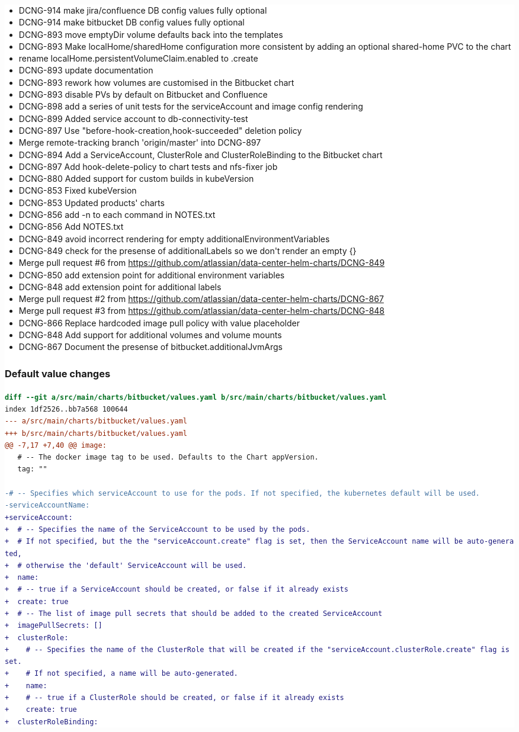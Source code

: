 * DCNG-914 make jira/confluence DB config values fully optional
* DCNG-914 make bitbucket DB config values fully optional
* DCNG-893 move emptyDir volume defaults back into the templates
* DCNG-893 Make localHome/sharedHome configuration more consistent by adding an optional shared-home PVC to the chart
* rename localHome.persistentVolumeClaim.enabled to .create
* DCNG-893 update documentation
* DCNG-893 rework how volumes are customised in the Bitbucket chart
* DCNG-893 disable PVs by default on Bitbucket and Confluence
* DCNG-898 add a series of unit tests for the serviceAccount and image config rendering
* DCNG-899 Added service account to db-connectivity-test
* DCNG-897 Use "before-hook-creation,hook-succeeded" deletion policy
* Merge remote-tracking branch 'origin/master' into DCNG-897
* DCNG-894 Add a ServiceAccount, ClusterRole and ClusterRoleBinding to the Bitbucket chart
* DCNG-897 Add hook-delete-policy to chart tests and nfs-fixer job
* DCNG-880 Added support for custom builds in kubeVersion
* DCNG-853 Fixed kubeVersion
* DCNG-853 Updated products' charts
* DCNG-856 add -n to each command in NOTES.txt
* DCNG-856 Add NOTES.txt
* DCNG-849 avoid incorrect rendering for empty  additionalEnvironmentVariables
* DCNG-849 check for the presense of additionalLabels so we don't render an empty {}
* Merge pull request #6 from https://github.com/atlassian/data-center-helm-charts/DCNG-849
* DCNG-850 add extension point for additional environment variables
* DCNG-848 add extension point for additional labels
* Merge pull request #2 from https://github.com/atlassian/data-center-helm-charts/DCNG-867
* Merge pull request #3 from https://github.com/atlassian/data-center-helm-charts/DCNG-848
* DCNG-866 Replace hardcoded image pull policy with value placeholder
* DCNG-848 Add support for additional volumes and volume mounts
* DCNG-867 Document the presense of  bitbucket.additionalJvmArgs

### Default value changes

```diff
diff --git a/src/main/charts/bitbucket/values.yaml b/src/main/charts/bitbucket/values.yaml
index 1df2526..bb7a568 100644
--- a/src/main/charts/bitbucket/values.yaml
+++ b/src/main/charts/bitbucket/values.yaml
@@ -7,17 +7,40 @@ image:
   # -- The docker image tag to be used. Defaults to the Chart appVersion.
   tag: ""

-# -- Specifies which serviceAccount to use for the pods. If not specified, the kubernetes default will be used.
-serviceAccountName:
+serviceAccount:
+  # -- Specifies the name of the ServiceAccount to be used by the pods.
+  # If not specified, but the the "serviceAccount.create" flag is set, then the ServiceAccount name will be auto-generated,
+  # otherwise the 'default' ServiceAccount will be used.
+  name:
+  # -- true if a ServiceAccount should be created, or false if it already exists
+  create: true
+  # -- The list of image pull secrets that should be added to the created ServiceAccount
+  imagePullSecrets: []
+  clusterRole:
+    # -- Specifies the name of the ClusterRole that will be created if the "serviceAccount.clusterRole.create" flag is set.
+    # If not specified, a name will be auto-generated.
+    name:
+    # -- true if a ClusterRole should be created, or false if it already exists
+    create: true
+  clusterRoleBinding:
```